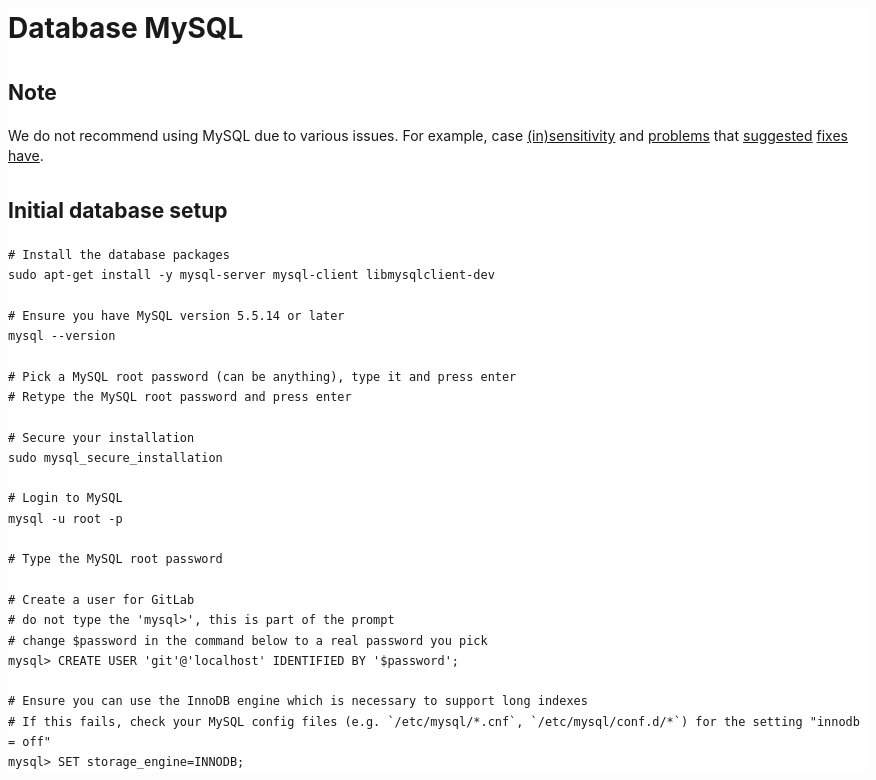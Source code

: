 # Database MySQL

## Note

We do not recommend using MySQL due to various issues. For example, case [(in)sensitivity](https://dev.mysql.com/doc/refman/5.0/en/case-sensitivity.html) and [problems](https://bugs.mysql.com/bug.php?id=65830) that [suggested](https://bugs.mysql.com/bug.php?id=50909) [fixes](https://bugs.mysql.com/bug.php?id=65830) [have](https://bugs.mysql.com/bug.php?id=63164).

## Initial database setup

    # Install the database packages
    sudo apt-get install -y mysql-server mysql-client libmysqlclient-dev

    # Ensure you have MySQL version 5.5.14 or later
    mysql --version

    # Pick a MySQL root password (can be anything), type it and press enter
    # Retype the MySQL root password and press enter

    # Secure your installation
    sudo mysql_secure_installation

    # Login to MySQL
    mysql -u root -p

    # Type the MySQL root password

    # Create a user for GitLab
    # do not type the 'mysql>', this is part of the prompt
    # change $password in the command below to a real password you pick
    mysql> CREATE USER 'git'@'localhost' IDENTIFIED BY '$password';

    # Ensure you can use the InnoDB engine which is necessary to support long indexes
    # If this fails, check your MySQL config files (e.g. `/etc/mysql/*.cnf`, `/etc/mysql/conf.d/*`) for the setting "innodb = off"
    mysql> SET storage_engine=INNODB;
